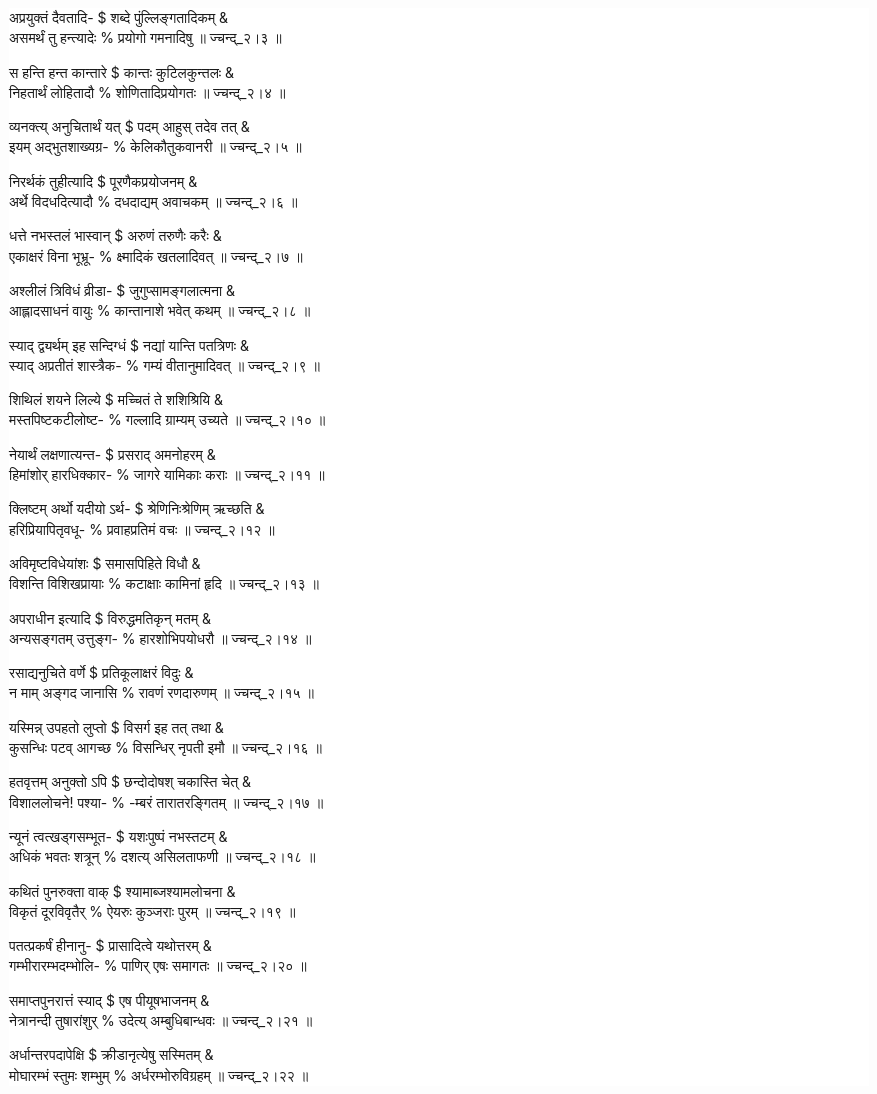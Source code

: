 अप्रयुक्तं दैवतादि-  $ शब्दे पुंल्लिङ्गतादिकम्  &  
असमर्थं तु हन्त्यादेः  % प्रयोगो गमनादिषु  ॥ ज्चन्द्_२।३ ॥  
  
स हन्ति हन्त कान्तारे  $ कान्तः कुटिलकुन्तलः  &  
निहतार्थं लोहितादौ  % शोणितादिप्रयोगतः  ॥ ज्चन्द्_२।४ ॥  
  
व्यनक्त्य् अनुचितार्थं यत्  $ पदम् आहुस् तदेव तत्  &  
इयम् अद्भुतशाख्यग्र-  % केलिकौतुकवानरी  ॥ ज्चन्द्_२।५ ॥  
  
निरर्थकं तुहीत्यादि  $ पूरणैकप्रयोजनम्  &  
अर्थे विदधदित्यादौ  % दधदाद्यम् अवाचकम्  ॥ ज्चन्द्_२।६ ॥  
  
धत्ते नभस्तलं भास्वान्  $ अरुणं तरुणैः करैः  &  
एकाक्षरं विना भूभ्रू-  % क्ष्मादिकं खतलादिवत्  ॥ ज्चन्द्_२।७ ॥  
  
अश्लीलं त्रिविधं व्रीडा-  $ जुगुप्सामङ्गलात्मना  &  
आह्लादसाधनं वायुः  % कान्तानाशे भवेत् कथम्  ॥ ज्चन्द्_२।८ ॥  
  
स्याद् द्व्यर्थम् इह सन्दिग्धं  $ नद्यां यान्ति पतत्रिणः  &  
स्याद् अप्रतीतं शास्त्रैक-  % गम्यं वीतानुमादिवत्  ॥ ज्चन्द्_२।९ ॥  
  
शिथिलं शयने लिल्ये  $ मच्चितं ते शशिश्रियि  &  
मस्तपिष्टकटीलोष्ट-  % गल्लादि ग्राम्यम् उच्यते  ॥ ज्चन्द्_२।१० ॥  
  
नेयार्थं लक्षणात्यन्त-  $ प्रसराद् अमनोहरम्  &  
हिमांशोर् हारधिक्कार-  % जागरे यामिकाः कराः  ॥ ज्चन्द्_२।११ ॥  
  
क्लिष्टम् अर्थो यदीयो ऽर्थ-  $ श्रेणिनिःश्रेणिम् ऋच्छति  &  
हरिप्रियापितृवधू-  % प्रवाहप्रतिमं वचः  ॥ ज्चन्द्_२।१२ ॥  
  
अविमृष्टविधेयांशः  $ समासपिहिते विधौ  &  
विशन्ति विशिखप्रायाः  % कटाक्षाः कामिनां हृदि  ॥ ज्चन्द्_२।१३ ॥  
  
अपराधीन इत्यादि  $ विरुद्धमतिकृन् मतम्  &  
अन्यसङ्गतम् उत्तुङ्ग-  % हारशोभिपयोधरौ  ॥ ज्चन्द्_२।१४ ॥  
  
रसाद्यनुचिते वर्णे  $ प्रतिकूलाक्षरं विदुः  &  
न माम् अङ्गद जानासि  % रावणं रणदारुणम्  ॥ ज्चन्द्_२।१५ ॥  
  
यस्मिन्न् उपहतो लुप्तो  $ विसर्ग इह तत् तथा  &  
कुसन्धिः पटव् आगच्छ  % विसन्धिर् नृपती इमौ  ॥ ज्चन्द्_२।१६ ॥  
  
हतवृत्तम् अनुक्तो ऽपि  $ छन्दोदोषश् चकास्ति चेत्  &  
विशाललोचने! पश्या-  % -म्बरं तारातरङ्गितम्  ॥ ज्चन्द्_२।१७ ॥  
  
न्यूनं त्वत्खड्गसम्भूत-  $ यशःपुष्पं नभस्तटम्  &  
अधिकं भवतः शत्रून्  % दशत्य् असिलताफणी  ॥ ज्चन्द्_२।१८ ॥  
  
कथितं पुनरुक्ता वाक्  $ श्यामाब्जश्यामलोचना  &  
विकृतं दूरविवृतैर्  % ऐयरुः कुञ्जराः पुरम्  ॥ ज्चन्द्_२।१९ ॥  
  
पतत्प्रकर्षं हीनानु-  $ प्रासादित्वे यथोत्तरम्  &  
गम्भीरारम्भदम्भोलि-  % पाणिर् एषः समागतः  ॥ ज्चन्द्_२।२० ॥  
  
समाप्तपुनरात्तं स्याद्  $ एष पीयूषभाजनम्  &  
नेत्रानन्दी तुषारांशुर्  % उदेत्य् अम्बुधिबान्धवः  ॥ ज्चन्द्_२।२१ ॥  
  
अर्धान्तरपदापेक्षि  $ क्रीडानृत्येषु सस्मितम्  &  
मोघारम्भं स्तुमः शम्भुम्  % अर्धरम्भोरुविग्रहम्  ॥ ज्चन्द्_२।२२ ॥  
  